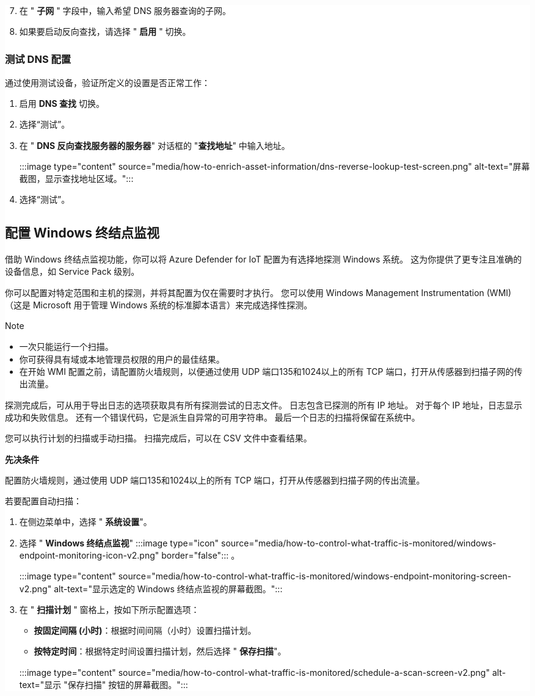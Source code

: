 7. 在 " **子网** " 字段中，输入希望 DNS 服务器查询的子网。

8. 如果要启动反向查找，请选择 " **启用** " 切换。

### <a name="test-the-dns-configuration"></a>测试 DNS 配置 

通过使用测试设备，验证所定义的设置是否正常工作：

1. 启用 **DNS 查找** 切换。

2. 选择“测试”。

3. 在 " **DNS 反向查找服务器的服务器**" 对话框的 "**查找地址**" 中输入地址。

    :::image type="content" source="media/how-to-enrich-asset-information/dns-reverse-lookup-test-screen.png" alt-text="屏幕截图，显示查找地址区域。":::

4. 选择“测试”。

## <a name="configure-windows-endpoint-monitoring"></a>配置 Windows 终结点监视

借助 Windows 终结点监视功能，你可以将 Azure Defender for IoT 配置为有选择地探测 Windows 系统。 这为你提供了更专注且准确的设备信息，如 Service Pack 级别。

你可以配置对特定范围和主机的探测，并将其配置为仅在需要时才执行。 您可以使用 Windows Management Instrumentation (WMI) （这是 Microsoft 用于管理 Windows 系统的标准脚本语言）来完成选择性探测。

> [!NOTE]
> - 一次只能运行一个扫描。
> - 你可获得具有域或本地管理员权限的用户的最佳结果。
> - 在开始 WMI 配置之前，请配置防火墙规则，以便通过使用 UDP 端口135和1024以上的所有 TCP 端口，打开从传感器到扫描子网的传出流量。

探测完成后，可从用于导出日志的选项获取具有所有探测尝试的日志文件。 日志包含已探测的所有 IP 地址。 对于每个 IP 地址，日志显示成功和失败信息。 还有一个错误代码，它是派生自异常的可用字符串。 最后一个日志的扫描将保留在系统中。

您可以执行计划的扫描或手动扫描。 扫描完成后，可以在 CSV 文件中查看结果。

**先决条件**

配置防火墙规则，通过使用 UDP 端口135和1024以上的所有 TCP 端口，打开从传感器到扫描子网的传出流量。

若要配置自动扫描：

1. 在侧边菜单中，选择 " **系统设置**"。

2. 选择 " **Windows 终结点监视**" :::image type="icon" source="media/how-to-control-what-traffic-is-monitored/windows-endpoint-monitoring-icon-v2.png" border="false"::: 。

    :::image type="content" source="media/how-to-control-what-traffic-is-monitored/windows-endpoint-monitoring-screen-v2.png" alt-text="显示选定的 Windows 终结点监视的屏幕截图。":::

3. 在 " **扫描计划** " 窗格上，按如下所示配置选项：

      - **按固定间隔 (小时)**：根据时间间隔（小时）设置扫描计划。

      - **按特定时间**：根据特定时间设置扫描计划，然后选择 " **保存扫描**"。

    :::image type="content" source="media/how-to-control-what-traffic-is-monitored/schedule-a-scan-screen-v2.png" alt-text="显示 &quot;保存扫描&quot; 按钮的屏幕截图。":::
